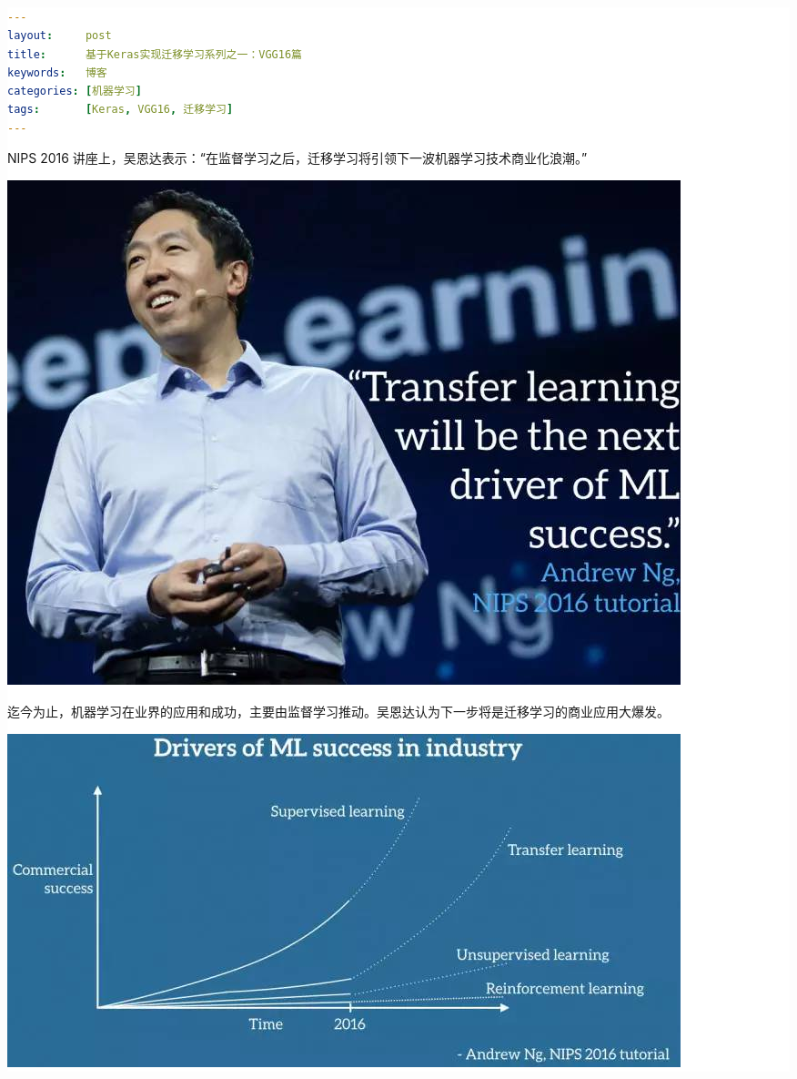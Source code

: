 ```yaml
---
layout:     post
title:      基于Keras实现迁移学习系列之一：VGG16篇
keywords:   博客
categories: [机器学习]
tags:	    [Keras, VGG16, 迁移学习]
---
```


NIPS 2016 讲座上，吴恩达表示：“在监督学习之后，迁移学习将引领下一波机器学习技术商业化浪潮。”

   ![](/images/images_2018/11-10_01.jpg)  

迄今为止，机器学习在业界的应用和成功，主要由监督学习推动。吴恩达认为下一步将是迁移学习的商业应用大爆发。

   ![](/images/images_2018/11-10_02.jpg)  
